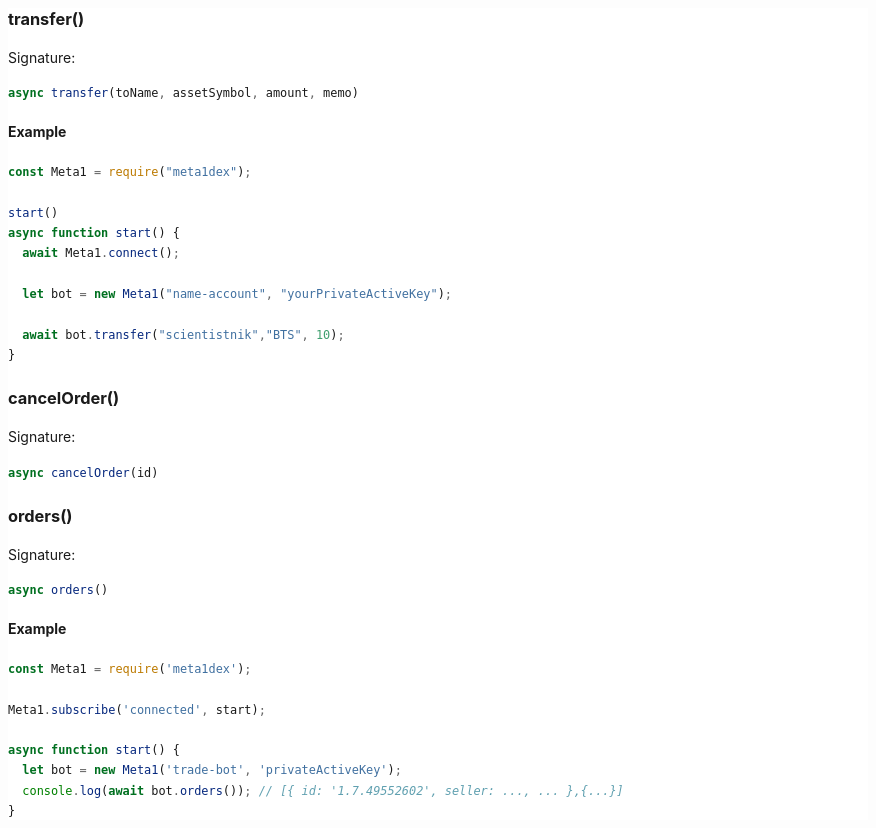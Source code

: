 ```js
```
### transfer()
Signature:
```js
async transfer(toName, assetSymbol, amount, memo)
```
#### Example
```js
const Meta1 = require("meta1dex");

start()
async function start() {
  await Meta1.connect();

  let bot = new Meta1("name-account", "yourPrivateActiveKey");

  await bot.transfer("scientistnik","BTS", 10);
}
```
### cancelOrder()
Signature:
```js
async cancelOrder(id)
```
### orders()
Signature:
```js
async orders()
```
#### Example
```js
const Meta1 = require('meta1dex');

Meta1.subscribe('connected', start);

async function start() {
  let bot = new Meta1('trade-bot', 'privateActiveKey');
  console.log(await bot.orders()); // [{ id: '1.7.49552602', seller: ..., ... },{...}]
}
```